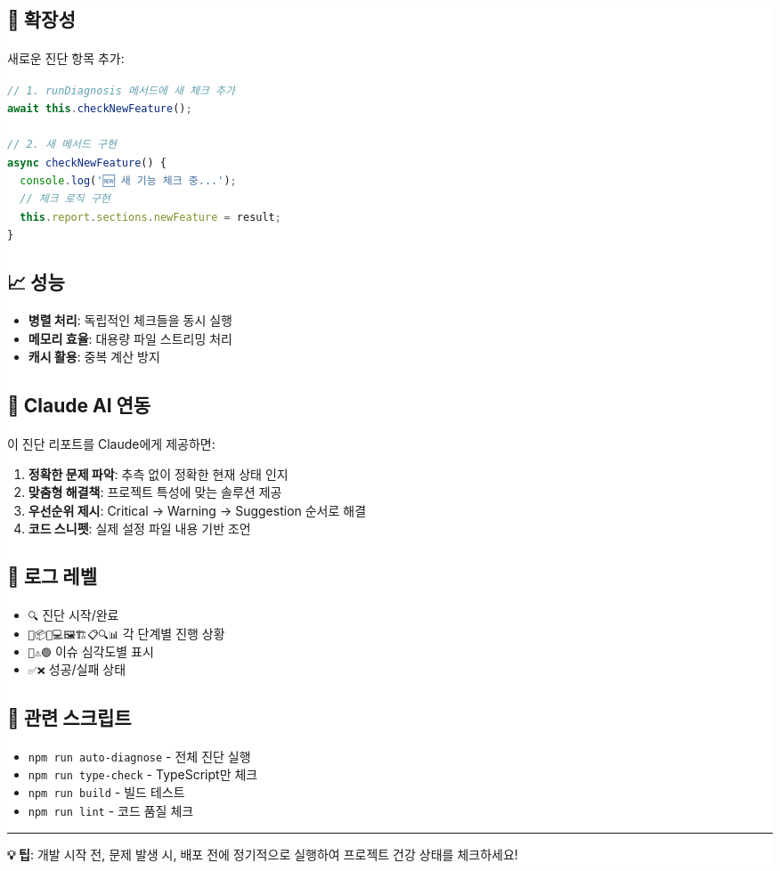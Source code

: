 ## 🔄 확장성

새로운 진단 항목 추가:

```javascript
// 1. runDiagnosis 메서드에 새 체크 추가
await this.checkNewFeature();

// 2. 새 메서드 구현
async checkNewFeature() {
  console.log('🆕 새 기능 체크 중...');
  // 체크 로직 구현
  this.report.sections.newFeature = result;
}
```

## 📈 성능

- **병렬 처리**: 독립적인 체크들을 동시 실행
- **메모리 효율**: 대용량 파일 스트리밍 처리
- **캐시 활용**: 중복 계산 방지

## 🤝 Claude AI 연동

이 진단 리포트를 Claude에게 제공하면:

1. **정확한 문제 파악**: 추측 없이 정확한 현재 상태 인지
2. **맞춤형 해결책**: 프로젝트 특성에 맞는 솔루션 제공
3. **우선순위 제시**: Critical → Warning → Suggestion 순서로 해결
4. **코드 스니펫**: 실제 설정 파일 내용 기반 조언

## 📝 로그 레벨

- `🔍` 진단 시작/완료
- `📁📦🔧💻🖼️🏗️📋🔍📊` 각 단계별 진행 상황
- `🚨⚠️🟢` 이슈 심각도별 표시
- `✅❌` 성공/실패 상태

## 🔗 관련 스크립트

- `npm run auto-diagnose` - 전체 진단 실행
- `npm run type-check` - TypeScript만 체크
- `npm run build` - 빌드 테스트
- `npm run lint` - 코드 품질 체크

---

**💡 팁**: 개발 시작 전, 문제 발생 시, 배포 전에 정기적으로 실행하여 프로젝트 건강 상태를 체크하세요! 